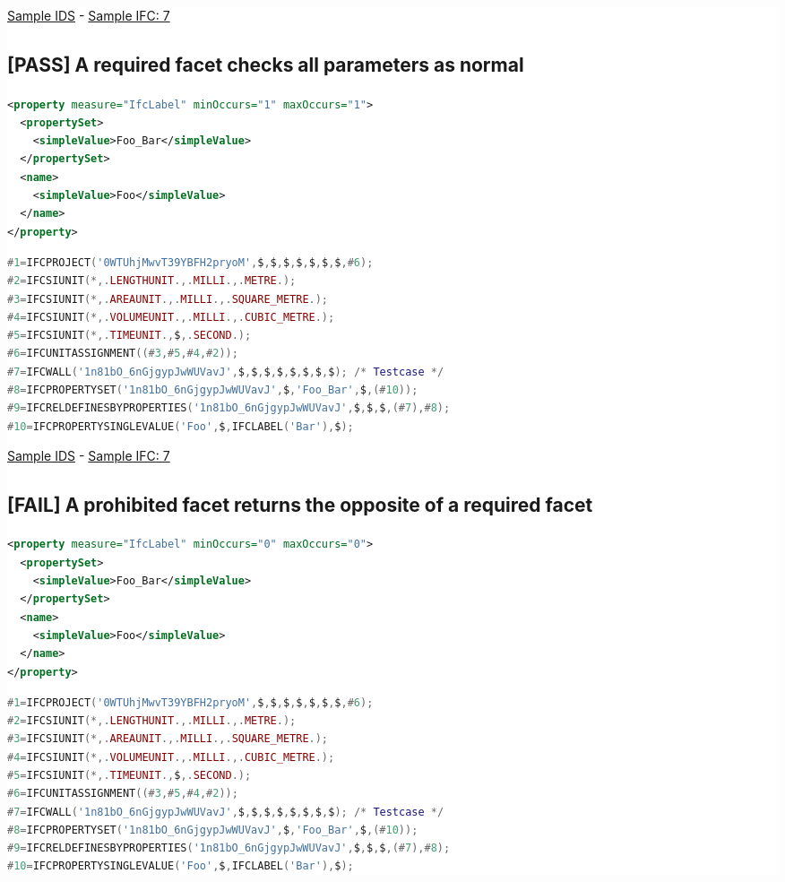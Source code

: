 [Sample IDS](testcases/property/pass-a_name_check_will_match_any_property_with_any_string_value.ids) - [Sample IFC: 7](testcases/property/pass-a_name_check_will_match_any_property_with_any_string_value.ifc)

## [PASS] A required facet checks all parameters as normal

~~~xml
<property measure="IfcLabel" minOccurs="1" maxOccurs="1">
  <propertySet>
    <simpleValue>Foo_Bar</simpleValue>
  </propertySet>
  <name>
    <simpleValue>Foo</simpleValue>
  </name>
</property>
~~~

~~~lua
#1=IFCPROJECT('0WTUhjMwvT39YBFH2pryoM',$,$,$,$,$,$,$,#6);
#2=IFCSIUNIT(*,.LENGTHUNIT.,.MILLI.,.METRE.);
#3=IFCSIUNIT(*,.AREAUNIT.,.MILLI.,.SQUARE_METRE.);
#4=IFCSIUNIT(*,.VOLUMEUNIT.,.MILLI.,.CUBIC_METRE.);
#5=IFCSIUNIT(*,.TIMEUNIT.,$,.SECOND.);
#6=IFCUNITASSIGNMENT((#3,#5,#4,#2));
#7=IFCWALL('1n81bO_6nGjgypJwWUVavJ',$,$,$,$,$,$,$,$); /* Testcase */
#8=IFCPROPERTYSET('1n81bO_6nGjgypJwWUVavJ',$,'Foo_Bar',$,(#10));
#9=IFCRELDEFINESBYPROPERTIES('1n81bO_6nGjgypJwWUVavJ',$,$,$,(#7),#8);
#10=IFCPROPERTYSINGLEVALUE('Foo',$,IFCLABEL('Bar'),$);
~~~

[Sample IDS](testcases/property/pass-a_required_facet_checks_all_parameters_as_normal.ids) - [Sample IFC: 7](testcases/property/pass-a_required_facet_checks_all_parameters_as_normal.ifc)

## [FAIL] A prohibited facet returns the opposite of a required facet

~~~xml
<property measure="IfcLabel" minOccurs="0" maxOccurs="0">
  <propertySet>
    <simpleValue>Foo_Bar</simpleValue>
  </propertySet>
  <name>
    <simpleValue>Foo</simpleValue>
  </name>
</property>
~~~

~~~lua
#1=IFCPROJECT('0WTUhjMwvT39YBFH2pryoM',$,$,$,$,$,$,$,#6);
#2=IFCSIUNIT(*,.LENGTHUNIT.,.MILLI.,.METRE.);
#3=IFCSIUNIT(*,.AREAUNIT.,.MILLI.,.SQUARE_METRE.);
#4=IFCSIUNIT(*,.VOLUMEUNIT.,.MILLI.,.CUBIC_METRE.);
#5=IFCSIUNIT(*,.TIMEUNIT.,$,.SECOND.);
#6=IFCUNITASSIGNMENT((#3,#5,#4,#2));
#7=IFCWALL('1n81bO_6nGjgypJwWUVavJ',$,$,$,$,$,$,$,$); /* Testcase */
#8=IFCPROPERTYSET('1n81bO_6nGjgypJwWUVavJ',$,'Foo_Bar',$,(#10));
#9=IFCRELDEFINESBYPROPERTIES('1n81bO_6nGjgypJwWUVavJ',$,$,$,(#7),#8);
#10=IFCPROPERTYSINGLEVALUE('Foo',$,IFCLABEL('Bar'),$);
~~~
